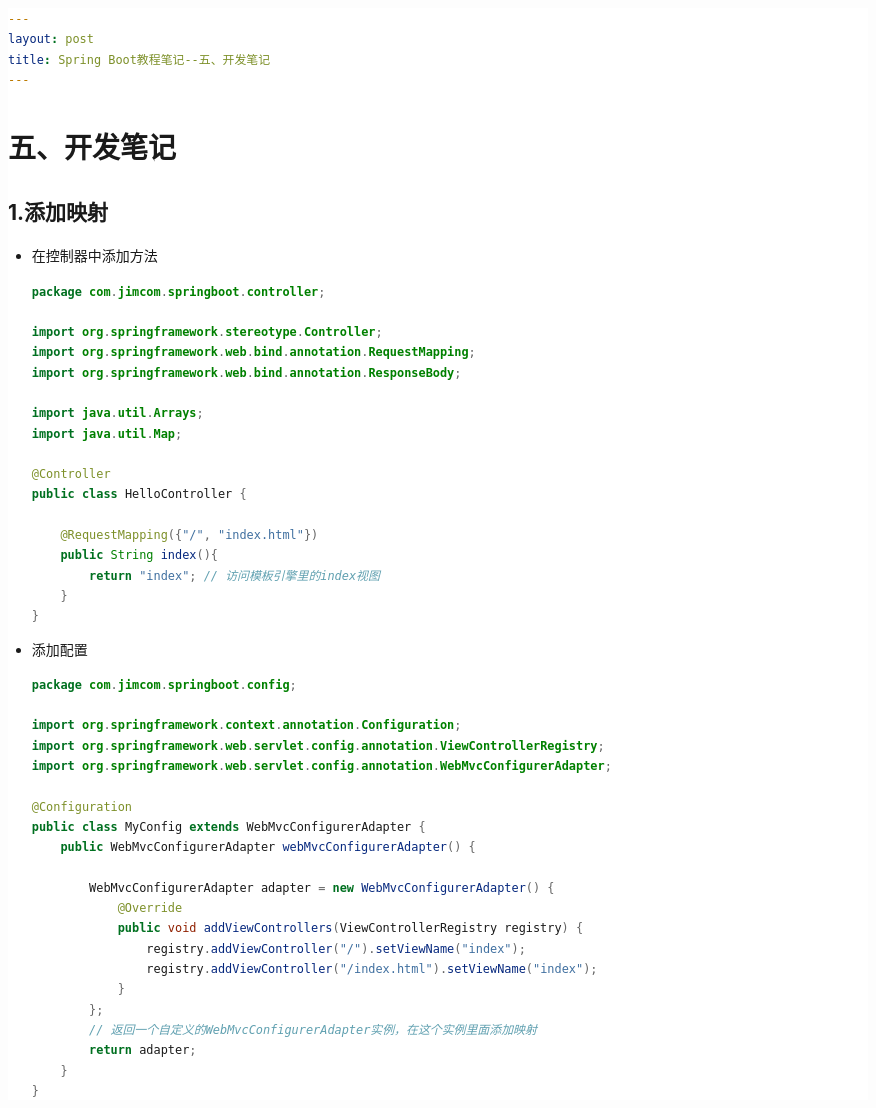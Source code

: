 ```yaml
---
layout: post
title: Spring Boot教程笔记--五、开发笔记
---
```

# 五、开发笔记

## 1.添加映射

* 在控制器中添加方法

  ```java
  package com.jimcom.springboot.controller;
  
  import org.springframework.stereotype.Controller;
  import org.springframework.web.bind.annotation.RequestMapping;
  import org.springframework.web.bind.annotation.ResponseBody;
  
  import java.util.Arrays;
  import java.util.Map;
  
  @Controller
  public class HelloController {
  
      @RequestMapping({"/", "index.html"})
      public String index(){
          return "index"; // 访问模板引擎里的index视图
      }
  }
  ```

* 添加配置

  ```java
  package com.jimcom.springboot.config;
  
  import org.springframework.context.annotation.Configuration;
  import org.springframework.web.servlet.config.annotation.ViewControllerRegistry;
  import org.springframework.web.servlet.config.annotation.WebMvcConfigurerAdapter;
  
  @Configuration
  public class MyConfig extends WebMvcConfigurerAdapter {
      public WebMvcConfigurerAdapter webMvcConfigurerAdapter() {
  
          WebMvcConfigurerAdapter adapter = new WebMvcConfigurerAdapter() {
              @Override
              public void addViewControllers(ViewControllerRegistry registry) {
                  registry.addViewController("/").setViewName("index");
                  registry.addViewController("/index.html").setViewName("index");
              }
          };
          // 返回一个自定义的WebMvcConfigurerAdapter实例，在这个实例里面添加映射
          return adapter;
      }
  }
  ```
